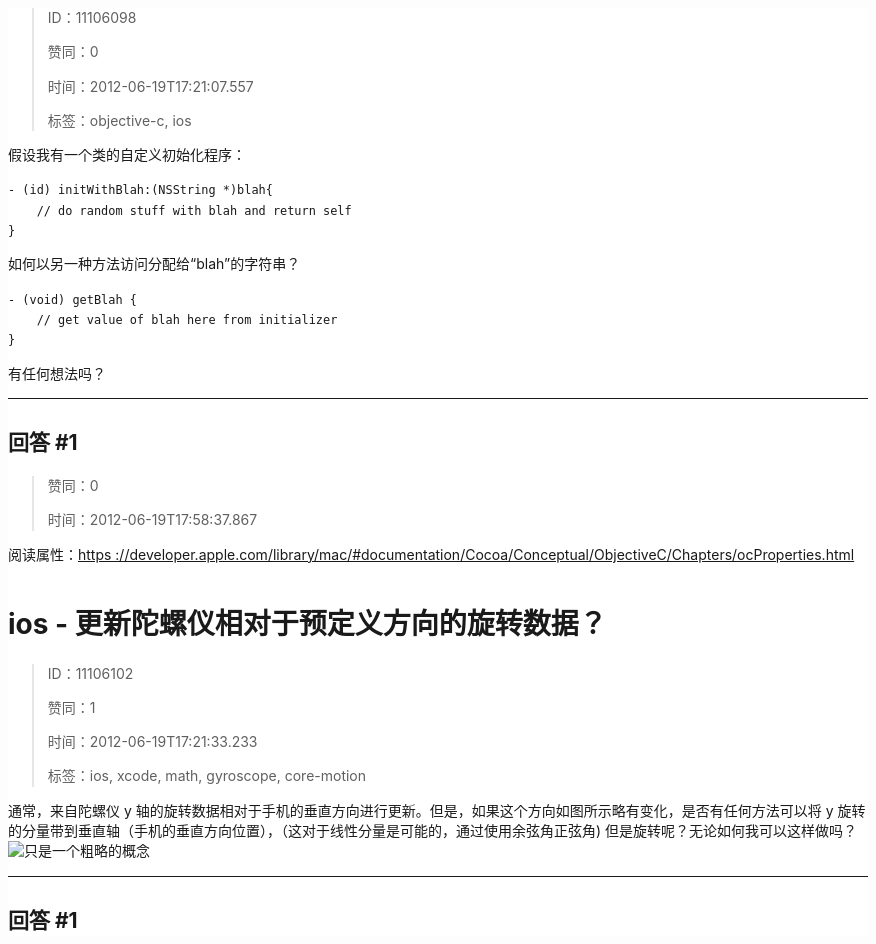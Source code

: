 > ID：11106098
> 
> 赞同：0
> 
> 时间：2012-06-19T17:21:07.557
> 
> 标签：objective-c, ios

假设我有一个类的自定义初始化程序：

```
- (id) initWithBlah:(NSString *)blah{
    // do random stuff with blah and return self
} 
```

如何以另一种方法访问分配给“blah”的字符串？

```
- (void) getBlah {
    // get value of blah here from initializer
} 
```

有任何想法吗？

* * *

## 回答 #1

> 赞同：0
> 
> 时间：2012-06-19T17:58:37.867

阅读属性：[https ://developer.apple.com/library/mac/#documentation/Cocoa/Conceptual/ObjectiveC/Chapters/ocProperties.html](https://developer.apple.com/library/mac/#documentation/Cocoa/Conceptual/ObjectiveC/Chapters/ocProperties.html)

# ios - 更新陀螺仪相对于预定义方向的旋转数据？

> ID：11106102
> 
> 赞同：1
> 
> 时间：2012-06-19T17:21:33.233
> 
> 标签：ios, xcode, math, gyroscope, core-motion

通常，来自陀螺仪 y 轴的旋转数据相对于手机的垂直方向进行更新。但是，如果这个方向如图所示略有变化，是否有任何方法可以将 y 旋转的分量带到垂直轴（手机的垂直方向位置），（这对于线性分量是可能的，通过使用余弦角正弦角) 但是旋转呢？无论如何我可以这样做吗？ ![只是一个粗略的概念](../Images/a771744c42a80699b7b0c95a1e395ef7.png)

* * *

## 回答 #1
